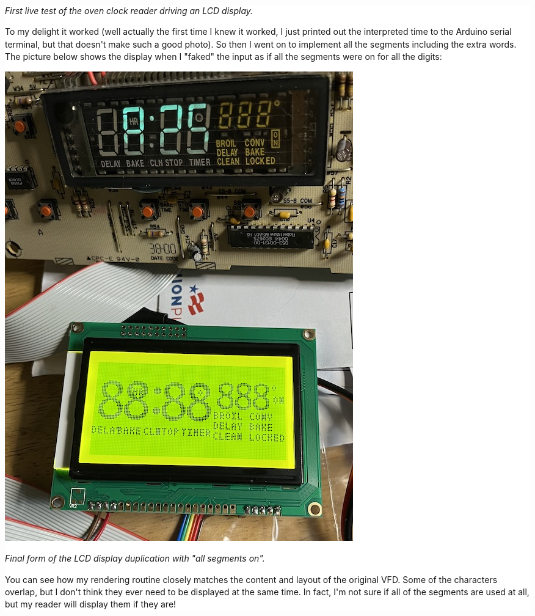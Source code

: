 *First live test of the oven clock reader driving an LCD display.*

To my delight it worked (well actually the first time I knew it worked, I just printed out the interpreted time to the Arduino serial terminal, but that doesn't make such a good photo).  So then I went on to implement all the segments including the extra words.  The picture below shows the display when I "faked" the input as if all the segments were on for all the digits:

![All segments on](images/oven08-lcd-all-segs.jpg)

*Final form of the LCD display duplication with "all segments on".*

You can see how my rendering routine closely matches the content and layout of the original VFD.  Some of the characters overlap, but I don't think they ever need to be displayed at the same time.  In fact, I'm not sure if all of the segments are used at all, but my reader will display them if they are!

